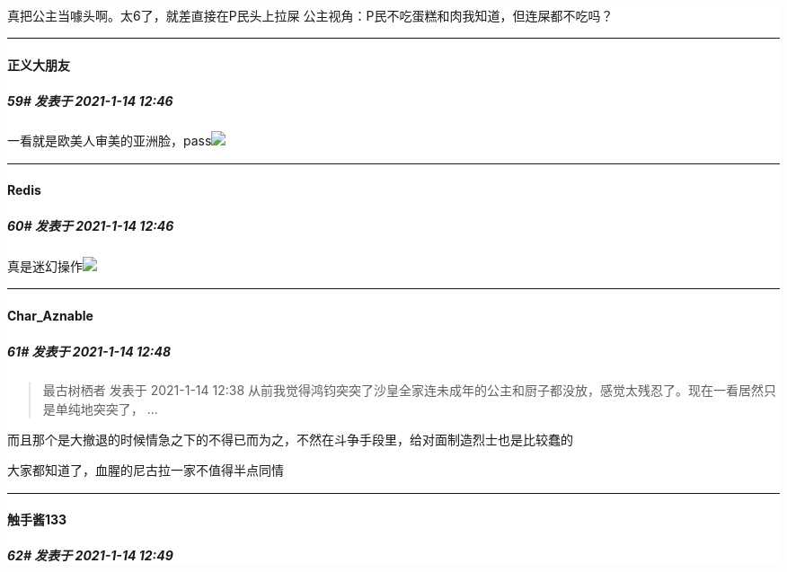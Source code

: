 真把公主当噱头啊。太6了，就差直接在P民头上拉屎</blockquote>
公主视角：P民不吃蛋糕和肉我知道，但连屎都不吃吗？







*****

####  正义大朋友  
##### 59#       发表于 2021-1-14 12:46




一看就是欧美人审美的亚洲脸，pass<img src="https://static.saraba1st.com/image/smiley/face2017/067.png" referrerpolicy="no-referrer">







*****

####  Redis  
##### 60#       发表于 2021-1-14 12:46




真是迷幻操作<img src="https://static.saraba1st.com/image/smiley/face2017/066.png" referrerpolicy="no-referrer">







*****

####  Char_Aznable  
##### 61#       发表于 2021-1-14 12:48



<blockquote>最古树栖者 发表于 2021-1-14 12:38
从前我觉得鸿钧突突了沙皇全家连未成年的公主和厨子都没放，感觉太残忍了。现在一看居然只是单纯地突突了， ...</blockquote>
而且那个是大撤退的时候情急之下的不得已而为之，不然在斗争手段里，给对面制造烈士也是比较蠢的


大家都知道了，血腥的尼古拉一家不值得半点同情







*****

####  触手酱133  
##### 62#       发表于 2021-1-14 12:49

